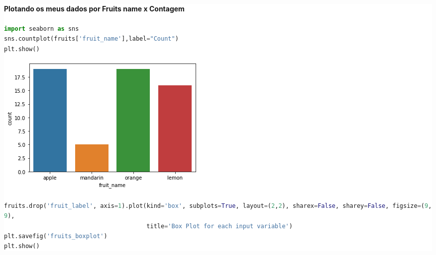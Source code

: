
#### Plotando os meus dados por Fruits name x Contagem


```python
import seaborn as sns
sns.countplot(fruits['fruit_name'],label="Count")
plt.show()

```


![png](output_17_0.png)



```python
fruits.drop('fruit_label', axis=1).plot(kind='box', subplots=True, layout=(2,2), sharex=False, sharey=False, figsize=(9,9), 
                                        title='Box Plot for each input variable')
plt.savefig('fruits_boxplot')
plt.show()
```

